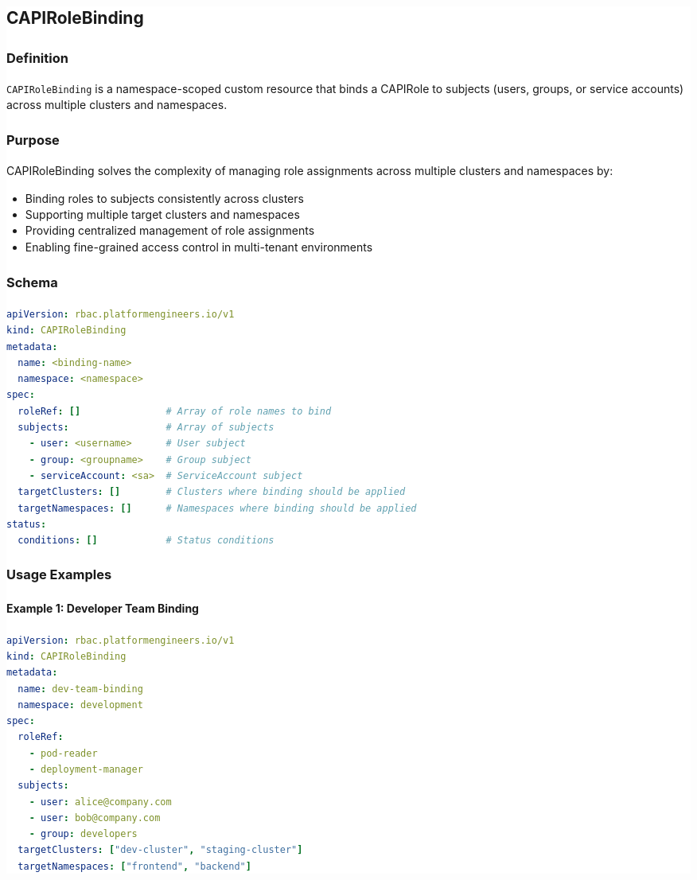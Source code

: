
## CAPIRoleBinding

### Definition

`CAPIRoleBinding` is a namespace-scoped custom resource that binds a CAPIRole to subjects (users, groups, or service accounts) across multiple clusters and namespaces.

### Purpose

CAPIRoleBinding solves the complexity of managing role assignments across multiple clusters and namespaces by:

- Binding roles to subjects consistently across clusters
- Supporting multiple target clusters and namespaces
- Providing centralized management of role assignments
- Enabling fine-grained access control in multi-tenant environments

### Schema

```yaml
apiVersion: rbac.platformengineers.io/v1
kind: CAPIRoleBinding
metadata:
  name: <binding-name>
  namespace: <namespace>
spec:
  roleRef: []               # Array of role names to bind
  subjects:                 # Array of subjects
    - user: <username>      # User subject
    - group: <groupname>    # Group subject  
    - serviceAccount: <sa>  # ServiceAccount subject
  targetClusters: []        # Clusters where binding should be applied
  targetNamespaces: []      # Namespaces where binding should be applied
status:
  conditions: []            # Status conditions
```

### Usage Examples

#### Example 1: Developer Team Binding

```yaml
apiVersion: rbac.platformengineers.io/v1
kind: CAPIRoleBinding
metadata:
  name: dev-team-binding
  namespace: development
spec:
  roleRef:
    - pod-reader
    - deployment-manager
  subjects:
    - user: alice@company.com
    - user: bob@company.com
    - group: developers
  targetClusters: ["dev-cluster", "staging-cluster"]
  targetNamespaces: ["frontend", "backend"]
```
